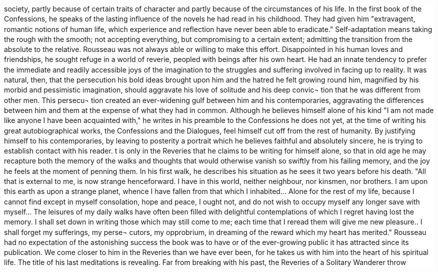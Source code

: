 society, partly because of certain traits of character and
partly because of the circumstances of his life. In the
first book of the Confessions, he speaks of the lasting
influence of the novels he had read in his childhood.
They had given him "extravagent, romantic notions of
human life, which experience and reflection have never
been able to eradicate."
Self-adaptation means taking the rough with the
smooth; not accepting everything, but compromising to
a certain extent; admitting the transition from the
absolute to the relative. Rousseau was not always able
or willing to make this effort. Disappointed in his human
loves and friendships, he sought refuge in a world of
reverie, peopled with beings after his own heart. He had
an innate tendency to prefer the immediate and readily
accessible joys of the imagination to the struggles and
suffering involved in facing up to reality.
It was natural, then, that the persecution his bold ideas
brought upon him and the hatred he felt growing round
him, magnified by his morbid and pessimistic imagination,
should aggravate his love of solitude and his deep convic¬
tion that he was different from other men. This persecu¬
tion created an ever-widening gulf between him and his
contemporaries, aggravating the differences between him
and them at the expense of what they had in common.
Although he believes himself alone of his kind "I am
not made like anyone I have been acquainted with," he
writes in his preamble to the Confessions he does not
yet, at the time of writing his great autobiographical
works, the Confessions and the Dialogues, feel himself cut
off from the rest of humanity. By justifying himself to
his contemporaries, by leaving to posterity a portrait
which he believes faithful and absolutely sincere, he is
trying to establish contact with his reader.
t is only in the Reveries that he claims to be
writing for himself alone, so that in old age
he may recapture both the memory of the walks and
thoughts that would otherwise vanish so swiftly from
his failing memory, and the joy he feels at the moment
of penning them. In his first walk, he describes his
situation as he sees it two years before his death.
"All that is external to me, is now strange henceforward.
I have in this world, neither neighbour, nor kinsmen, nor
brothers. I am upon this earth as upon a strange planet,
whence I have fallen from that which I inhabited... Alone
for the rest of my life, because I cannot find except in
myself consolation, hope and peace, I ought not, and do
not wish to occupy myself any longer save with myself...
The leisures of my daily walks have often been filled with
delightful contemplations of which I regret having lost the
memory. I shall set down in writing those which may
still come to me; each time that I reread them will give
me new pleasure.. I shall forget my sufferings, my perse¬
cutors, my opprobrium, in dreaming of the reward which
my heart has merited."
Rousseau had no expectation of the astonishing success
the book was to have or of the ever-growing public it has
attracted since its publication. We come closer to him
in the Reveries than we have ever been, for he takes us
with him into the heart of his spiritual life. The title of
his last meditations is revealing. Far from breaking
with his past, the Reveries of a Solitary Wanderer throw

